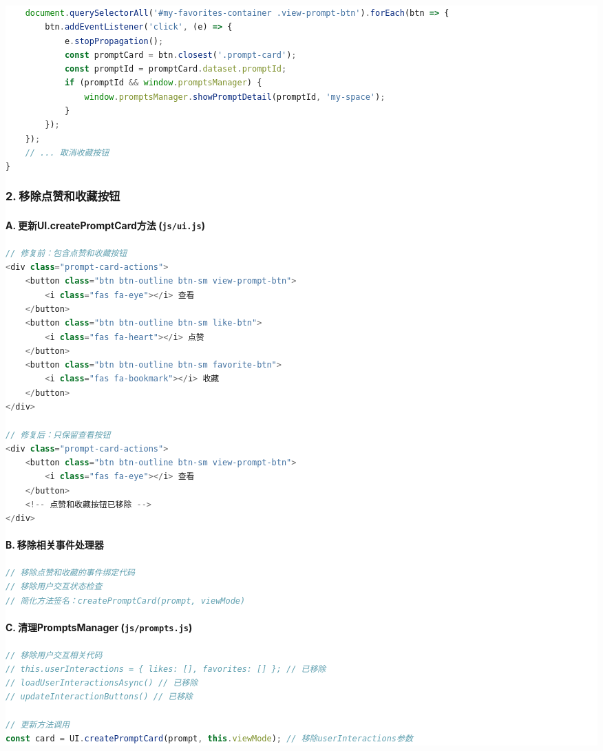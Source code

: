 ```javascript
    document.querySelectorAll('#my-favorites-container .view-prompt-btn').forEach(btn => {
        btn.addEventListener('click', (e) => {
            e.stopPropagation();
            const promptCard = btn.closest('.prompt-card');
            const promptId = promptCard.dataset.promptId;
            if (promptId && window.promptsManager) {
                window.promptsManager.showPromptDetail(promptId, 'my-space');
            }
        });
    });
    // ... 取消收藏按钮
}
```

### 2. 移除点赞和收藏按钮

#### A. 更新UI.createPromptCard方法 (`js/ui.js`)
```javascript
// 修复前：包含点赞和收藏按钮
<div class="prompt-card-actions">
    <button class="btn btn-outline btn-sm view-prompt-btn">
        <i class="fas fa-eye"></i> 查看
    </button>
    <button class="btn btn-outline btn-sm like-btn">
        <i class="fas fa-heart"></i> 点赞
    </button>
    <button class="btn btn-outline btn-sm favorite-btn">
        <i class="fas fa-bookmark"></i> 收藏
    </button>
</div>

// 修复后：只保留查看按钮
<div class="prompt-card-actions">
    <button class="btn btn-outline btn-sm view-prompt-btn">
        <i class="fas fa-eye"></i> 查看
    </button>
    <!-- 点赞和收藏按钮已移除 -->
</div>
```

#### B. 移除相关事件处理器
```javascript
// 移除点赞和收藏的事件绑定代码
// 移除用户交互状态检查
// 简化方法签名：createPromptCard(prompt, viewMode)
```

#### C. 清理PromptsManager (`js/prompts.js`)
```javascript
// 移除用户交互相关代码
// this.userInteractions = { likes: [], favorites: [] }; // 已移除
// loadUserInteractionsAsync() // 已移除
// updateInteractionButtons() // 已移除

// 更新方法调用
const card = UI.createPromptCard(prompt, this.viewMode); // 移除userInteractions参数
```
